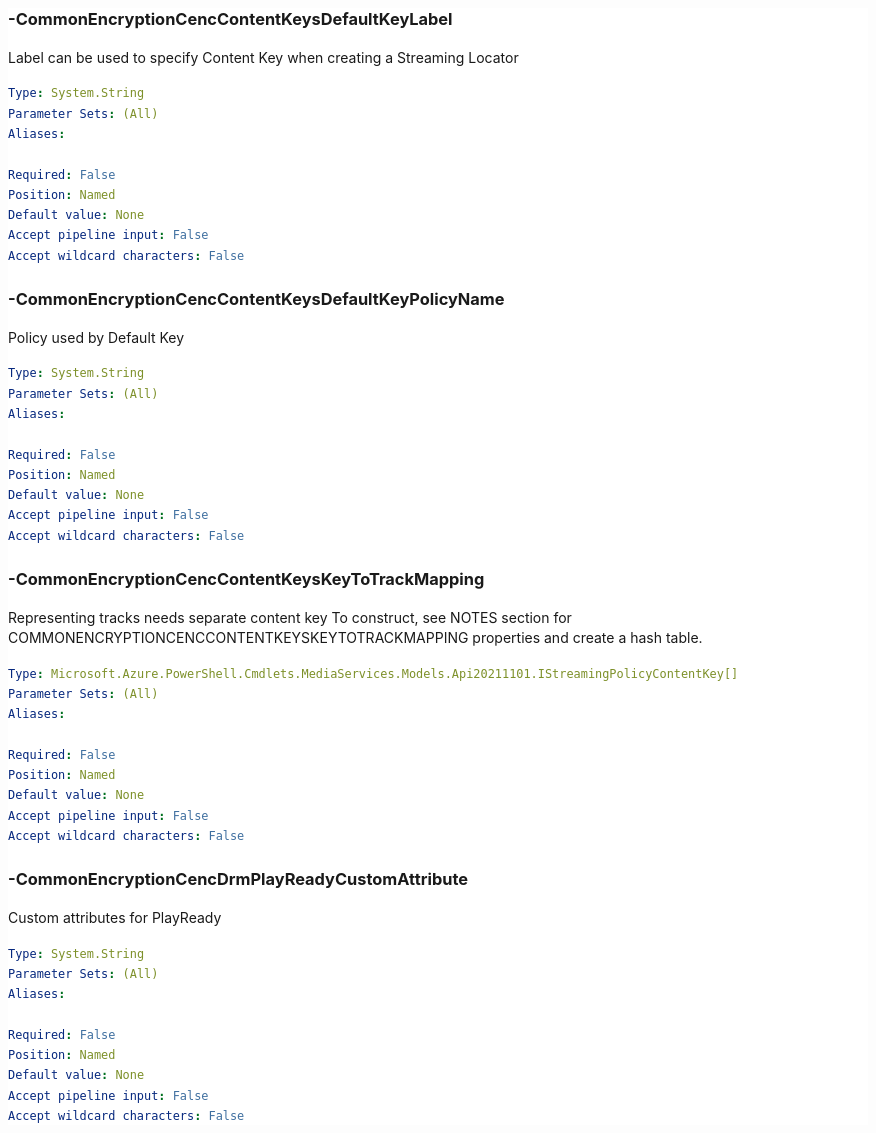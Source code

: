 ### -CommonEncryptionCencContentKeysDefaultKeyLabel
Label can be used to specify Content Key when creating a Streaming Locator

```yaml
Type: System.String
Parameter Sets: (All)
Aliases:

Required: False
Position: Named
Default value: None
Accept pipeline input: False
Accept wildcard characters: False
```

### -CommonEncryptionCencContentKeysDefaultKeyPolicyName
Policy used by Default Key

```yaml
Type: System.String
Parameter Sets: (All)
Aliases:

Required: False
Position: Named
Default value: None
Accept pipeline input: False
Accept wildcard characters: False
```

### -CommonEncryptionCencContentKeysKeyToTrackMapping
Representing tracks needs separate content key
To construct, see NOTES section for COMMONENCRYPTIONCENCCONTENTKEYSKEYTOTRACKMAPPING properties and create a hash table.

```yaml
Type: Microsoft.Azure.PowerShell.Cmdlets.MediaServices.Models.Api20211101.IStreamingPolicyContentKey[]
Parameter Sets: (All)
Aliases:

Required: False
Position: Named
Default value: None
Accept pipeline input: False
Accept wildcard characters: False
```

### -CommonEncryptionCencDrmPlayReadyCustomAttribute
Custom attributes for PlayReady

```yaml
Type: System.String
Parameter Sets: (All)
Aliases:

Required: False
Position: Named
Default value: None
Accept pipeline input: False
Accept wildcard characters: False
```
